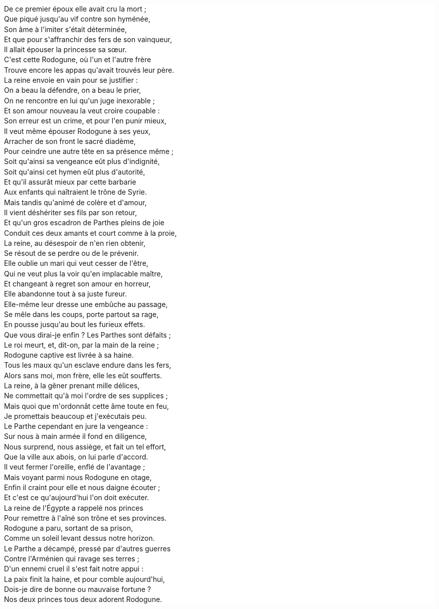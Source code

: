 De ce premier époux elle avait cru la mort ;  
Que piqué jusqu'au vif contre son hyménée,  
Son âme à l'imiter s'était déterminée,  
Et que pour s'affranchir des fers de son vainqueur,  
Il allait épouser la princesse sa sœur.  
C'est cette Rodogune, où l'un et l'autre frère  
Trouve encore les appas qu'avait trouvés leur père.  
La reine envoie en vain pour se justifier :  
On a beau la défendre, on a beau le prier,  
On ne rencontre en lui qu'un juge inexorable ;  
Et son amour nouveau la veut croire coupable :  
Son erreur est un crime, et pour l'en punir mieux,  
Il veut même épouser Rodogune à ses yeux,  
Arracher de son front le sacré diadème,  
Pour ceindre une autre tête en sa présence même ;  
Soit qu'ainsi sa vengeance eût plus d'indignité,  
Soit qu'ainsi cet hymen eût plus d'autorité,  
Et qu'il assurât mieux par cette barbarie  
Aux enfants qui naîtraient le trône de Syrie.  
Mais tandis qu'animé de colère et d'amour,  
Il vient déshériter ses fils par son retour,  
Et qu'un gros escadron de Parthes pleins de joie  
Conduit ces deux amants et court comme à la proie,  
La reine, au désespoir de n'en rien obtenir,  
Se résout de se perdre ou de le prévenir.  
Elle oublie un mari qui veut cesser de l'être,  
Qui ne veut plus la voir qu'en implacable maître,  
Et changeant à regret son amour en horreur,  
Elle abandonne tout à sa juste fureur.  
Elle-même leur dresse une embûche au passage,  
Se mêle dans les coups, porte partout sa rage,  
En pousse jusqu'au bout les furieux effets.  
Que vous dirai-je enfin ? Les Parthes sont défaits ;  
Le roi meurt, et, dit-on, par la main de la reine ;  
Rodogune captive est livrée à sa haine.  
Tous les maux qu'un esclave endure dans les fers,  
Alors sans moi, mon frère, elle les eût soufferts.  
La reine, à la gêner prenant mille délices,  
Ne commettait qu'à moi l'ordre de ses supplices ;  
Mais quoi que m'ordonnât cette âme toute en feu,  
Je promettais beaucoup et j'exécutais peu.  
Le Parthe cependant en jure la vengeance :  
Sur nous à main armée il fond en diligence,  
Nous surprend, nous assiège, et fait un tel effort,  
Que la ville aux abois, on lui parle d'accord.  
Il veut fermer l'oreille, enflé de l'avantage ;  
Mais voyant parmi nous Rodogune en otage,  
Enfin il craint pour elle et nous daigne écouter ;  
Et c'est ce qu'aujourd'hui l'on doit exécuter.  
La reine de l'Égypte a rappelé nos princes  
Pour remettre à l'aîné son trône et ses provinces.  
Rodogune a paru, sortant de sa prison,  
Comme un soleil levant dessus notre horizon.  
Le Parthe a décampé, pressé par d'autres guerres  
Contre l'Arménien qui ravage ses terres ;  
D'un ennemi cruel il s'est fait notre appui :  
La paix finit la haine, et pour comble aujourd'hui,  
Dois-je dire de bonne ou mauvaise fortune ?  
Nos deux princes tous deux adorent Rodogune.  
